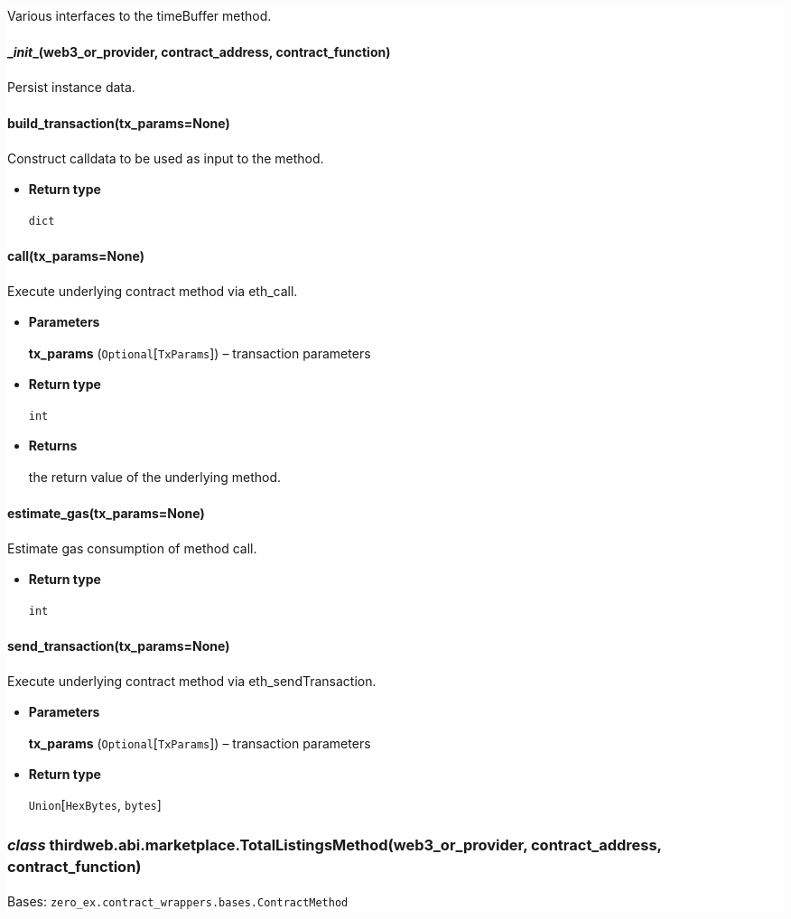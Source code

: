 Various interfaces to the timeBuffer method.


#### \__init__(web3_or_provider, contract_address, contract_function)
Persist instance data.


#### build_transaction(tx_params=None)
Construct calldata to be used as input to the method.


* **Return type**

    `dict`



#### call(tx_params=None)
Execute underlying contract method via eth_call.


* **Parameters**

    **tx_params** (`Optional`[`TxParams`]) – transaction parameters



* **Return type**

    `int`



* **Returns**

    the return value of the underlying method.



#### estimate_gas(tx_params=None)
Estimate gas consumption of method call.


* **Return type**

    `int`



#### send_transaction(tx_params=None)
Execute underlying contract method via eth_sendTransaction.


* **Parameters**

    **tx_params** (`Optional`[`TxParams`]) – transaction parameters



* **Return type**

    `Union`[`HexBytes`, `bytes`]



### _class_ thirdweb.abi.marketplace.TotalListingsMethod(web3_or_provider, contract_address, contract_function)
Bases: `zero_ex.contract_wrappers.bases.ContractMethod`
